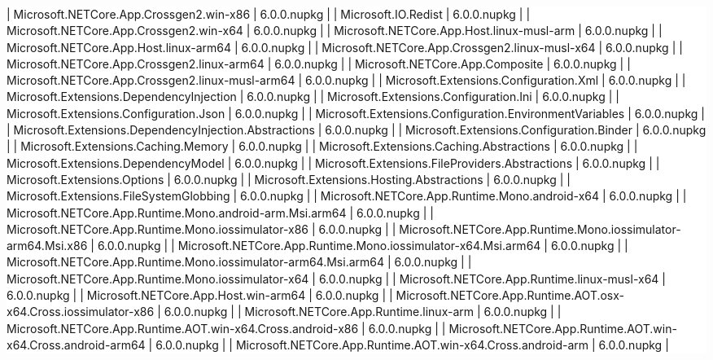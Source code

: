 | Microsoft.NETCore.App.Crossgen2.win-x86 | 6.0.0.nupkg |
| Microsoft.IO.Redist | 6.0.0.nupkg |
| Microsoft.NETCore.App.Crossgen2.win-x64 | 6.0.0.nupkg |
| Microsoft.NETCore.App.Host.linux-musl-arm | 6.0.0.nupkg |
| Microsoft.NETCore.App.Host.linux-arm64 | 6.0.0.nupkg |
| Microsoft.NETCore.App.Crossgen2.linux-musl-x64 | 6.0.0.nupkg |
| Microsoft.NETCore.App.Crossgen2.linux-arm64 | 6.0.0.nupkg |
| Microsoft.NETCore.App.Composite | 6.0.0.nupkg |
| Microsoft.NETCore.App.Crossgen2.linux-musl-arm64 | 6.0.0.nupkg |
| Microsoft.Extensions.Configuration.Xml | 6.0.0.nupkg |
| Microsoft.Extensions.DependencyInjection | 6.0.0.nupkg |
| Microsoft.Extensions.Configuration.Ini | 6.0.0.nupkg |
| Microsoft.Extensions.Configuration.Json | 6.0.0.nupkg |
| Microsoft.Extensions.Configuration.EnvironmentVariables | 6.0.0.nupkg |
| Microsoft.Extensions.DependencyInjection.Abstractions | 6.0.0.nupkg |
| Microsoft.Extensions.Configuration.Binder | 6.0.0.nupkg |
| Microsoft.Extensions.Caching.Memory | 6.0.0.nupkg |
| Microsoft.Extensions.Caching.Abstractions | 6.0.0.nupkg |
| Microsoft.Extensions.DependencyModel | 6.0.0.nupkg |
| Microsoft.Extensions.FileProviders.Abstractions | 6.0.0.nupkg |
| Microsoft.Extensions.Options | 6.0.0.nupkg |
| Microsoft.Extensions.Hosting.Abstractions | 6.0.0.nupkg |
| Microsoft.Extensions.FileSystemGlobbing | 6.0.0.nupkg |
| Microsoft.NETCore.App.Runtime.Mono.android-x64 | 6.0.0.nupkg |
| Microsoft.NETCore.App.Runtime.Mono.android-arm.Msi.arm64 | 6.0.0.nupkg |
| Microsoft.NETCore.App.Runtime.Mono.iossimulator-x86 | 6.0.0.nupkg |
| Microsoft.NETCore.App.Runtime.Mono.iossimulator-arm64.Msi.x86 | 6.0.0.nupkg |
| Microsoft.NETCore.App.Runtime.Mono.iossimulator-x64.Msi.arm64 | 6.0.0.nupkg |
| Microsoft.NETCore.App.Runtime.Mono.iossimulator-arm64.Msi.arm64 | 6.0.0.nupkg |
| Microsoft.NETCore.App.Runtime.Mono.iossimulator-x64 | 6.0.0.nupkg |
| Microsoft.NETCore.App.Runtime.linux-musl-x64 | 6.0.0.nupkg |
| Microsoft.NETCore.App.Host.win-arm64 | 6.0.0.nupkg |
| Microsoft.NETCore.App.Runtime.AOT.osx-x64.Cross.iossimulator-x86 | 6.0.0.nupkg |
| Microsoft.NETCore.App.Runtime.linux-arm | 6.0.0.nupkg |
| Microsoft.NETCore.App.Runtime.AOT.win-x64.Cross.android-x86 | 6.0.0.nupkg |
| Microsoft.NETCore.App.Runtime.AOT.win-x64.Cross.android-arm64 | 6.0.0.nupkg |
| Microsoft.NETCore.App.Runtime.AOT.win-x64.Cross.android-arm | 6.0.0.nupkg |